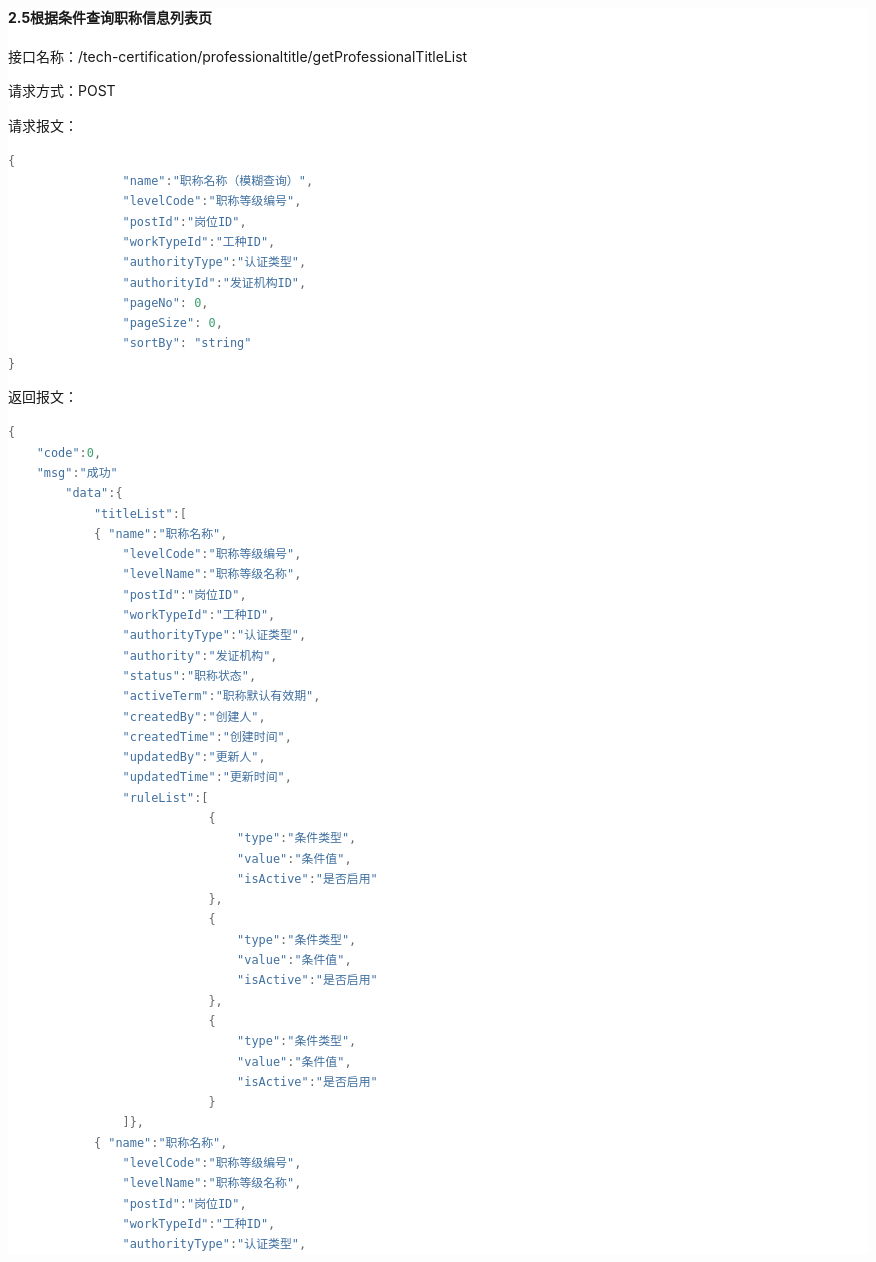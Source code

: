 #### 2.5根据条件查询职称信息列表页

接口名称：/tech-certification/professionaltitle/getProfessionalTitleList

请求方式：POST

请求报文：

```java
{
                "name":"职称名称（模糊查询）",
                "levelCode":"职称等级编号",
                "postId":"岗位ID",
                "workTypeId":"工种ID",
                "authorityType":"认证类型",
                "authorityId":"发证机构ID",
                "pageNo": 0,
                "pageSize": 0,
                "sortBy": "string"
}
```

返回报文：

```java
{
    "code":0,
    "msg":"成功"
        "data":{
            "titleList":[
            { "name":"职称名称",
                "levelCode":"职称等级编号",
                "levelName":"职称等级名称",
                "postId":"岗位ID",
                "workTypeId":"工种ID",
                "authorityType":"认证类型",
                "authority":"发证机构",
                "status":"职称状态",
                "activeTerm":"职称默认有效期",
                "createdBy":"创建人",
                "createdTime":"创建时间",
                "updatedBy":"更新人",
                "updatedTime":"更新时间",
                "ruleList":[
                            {
                                "type":"条件类型",
                                "value":"条件值",
                                "isActive":"是否启用"
                            },
                            {
                                "type":"条件类型",
                                "value":"条件值",
                                "isActive":"是否启用"
                            },
                            {
                                "type":"条件类型",
                                "value":"条件值",
                                "isActive":"是否启用"
                            }
                ]},
            { "name":"职称名称",
                "levelCode":"职称等级编号",
                "levelName":"职称等级名称",
                "postId":"岗位ID",
                "workTypeId":"工种ID",
                "authorityType":"认证类型",
```